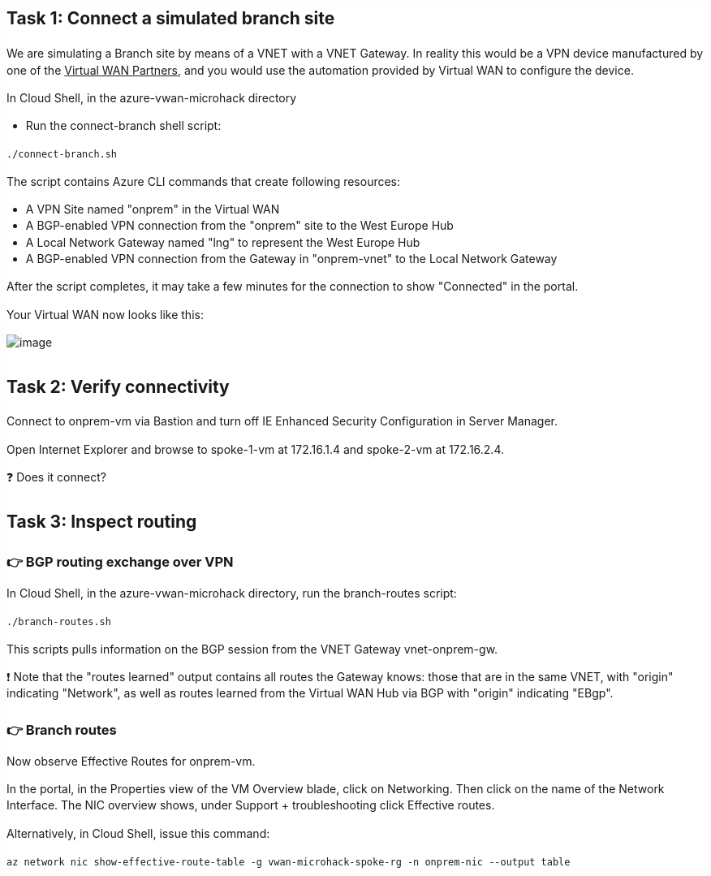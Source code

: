 ## Task 1: Connect a simulated branch site
We are simulating a Branch site by means of a VNET with a VNET Gateway. In reality this would be a VPN device manufactured by one of the [Virtual WAN Partners](https://docs.microsoft.com/en-us/azure/virtual-wan/virtual-wan-locations-partners), and you would use the automation provided by Virtual WAN to configure the device.

In Cloud Shell, in the azure-vwan-microhack directory
- Run the connect-branch shell script:

`./connect-branch.sh`

The script contains Azure CLI commands that create following resources:
- A VPN Site named "onprem" in the Virtual WAN
- A BGP-enabled VPN connection from the "onprem" site to the West Europe Hub
- A Local Network Gateway named "lng" to represent the West Europe Hub
- A BGP-enabled VPN connection from the Gateway in "onprem-vnet" to the Local Network Gateway

After the script completes, it may take a few minutes for the connection to show "Connected" in the portal.

Your Virtual WAN now looks like this:

![image](images/scenario2.png)

## Task 2: Verify connectivity
Connect to onprem-vm via Bastion and turn off IE Enhanced Security Configuration in Server Manager.

Open Internet Explorer and browse to spoke-1-vm at 172.16.1.4 and spoke-2-vm at 172.16.2.4.

:question: Does it connect?
## Task 3: Inspect routing
### :point_right: BGP routing exchange over VPN
In Cloud Shell, in the azure-vwan-microhack directory, run the branch-routes script:

`./branch-routes.sh`

This scripts pulls information on the BGP session from the VNET Gateway vnet-onprem-gw. 

:exclamation: Note that the "routes learned" output contains all routes the Gateway knows: those that are in the same VNET, with "origin" indicating "Network", as well as routes learned from the Virtual WAN Hub via BGP with "origin" indicating "EBgp". 

### :point_right: Branch routes
Now observe Effective Routes for onprem-vm.

 In the portal, in the Properties view of the VM Overview blade, click on Networking. Then click on the name of the Network Interface. The NIC overview shows, under Support + troubleshooting click Effective routes.

 Alternatively, in Cloud Shell, issue this command:

`az network nic show-effective-route-table -g vwan-microhack-spoke-rg -n onprem-nic --output table`
